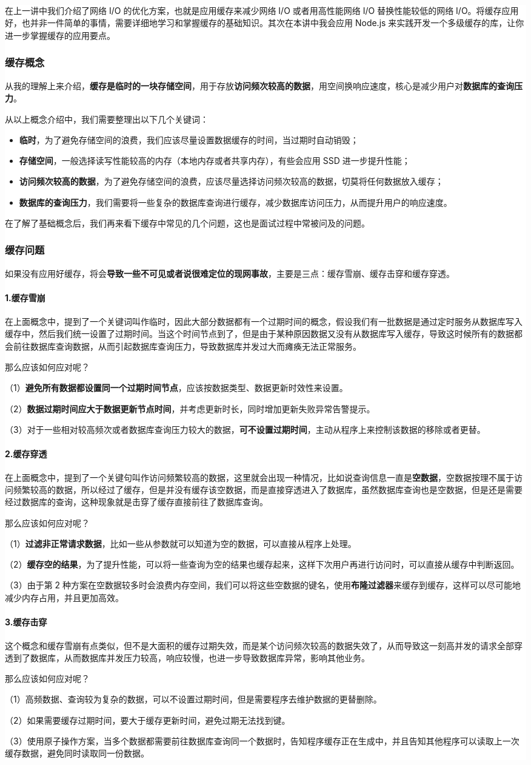 在上一讲中我们介绍了网络 I/O 的优化方案，也就是应用缓存来减少网络 I/O 或者用高性能网络 I/O 替换性能较低的网络 I/O。将缓存应用好，也并非一件简单的事情，需要详细地学习和掌握缓存的基础知识。其次在本讲中我会应用 Node.js 来实践开发一个多级缓存的库，让你进一步掌握缓存的应用要点。

### 缓存概念

从我的理解上来介绍，**缓存是临时的一块存储空间**，用于存放**访问频次较高的数据**，用空间换响应速度，核心是减少用户对**数据库的查询压力**。

从以上概念介绍中，我们需要整理出以下几个关键词：

- **临时**，为了避免存储空间的浪费，我们应该尽量设置数据缓存的时间，当过期时自动销毁；
    
- **存储空间**，一般选择读写性能较高的内存（本地内存或者共享内存），有些会应用 SSD 进一步提升性能；
    
- **访问频次较高的数据**，为了避免存储空间的浪费，应该尽量选择访问频次较高的数据，切莫将任何数据放入缓存；
    
- **数据库的查询压力**，我们需要将一些复杂的数据库查询进行缓存，减少数据库访问压力，从而提升用户的响应速度。
    

在了解了基础概念后，我们再来看下缓存中常见的几个问题，这也是面试过程中常被问及的问题。

### 缓存问题

如果没有应用好缓存，将会**导致一些不可见或者说很难定位的现网事故**，主要是三点：缓存雪崩、缓存击穿和缓存穿透。

#### 1.缓存雪崩

在上面概念中，提到了一个关键词叫作临时，因此大部分数据都有一个过期时间的概念，假设我们有一批数据是通过定时服务从数据库写入缓存中，然后我们统一设置了过期时间。当这个时间节点到了，但是由于某种原因数据又没有从数据库写入缓存，导致这时候所有的数据都会前往数据库查询数据，从而引起数据库查询压力，导致数据库并发过大而瘫痪无法正常服务。

那么应该如何应对呢？

（1）**避免所有数据都设置同一个过期时间节点**，应该按数据类型、数据更新时效性来设置。

（2）**数据过期时间应大于数据更新节点时间**，并考虑更新时长，同时增加更新失败异常告警提示。

（3）对于一些相对较高频次或者数据库查询压力较大的数据，**可不设置过期时间**，主动从程序上来控制该数据的移除或者更替。

#### 2.缓存穿透

在上面概念中，提到了一个关键句叫作访问频繁较高的数据，这里就会出现一种情况，比如说查询信息一直是**空数据**，空数据按理不属于访问频繁较高的数据，所以经过了缓存，但是并没有缓存该空数据，而是直接穿透进入了数据库，虽然数据库查询也是空数据，但是还是需要经过数据库的查询，这种现象就是击穿了缓存直接前往了数据库查询。

那么应该如何应对呢？

（1）**过滤非正常请求数据**，比如一些从参数就可以知道为空的数据，可以直接从程序上处理。

（2）**缓存空的结果**，为了提升性能，可以将一些查询为空的结果也缓存起来，这样下次用户再进行访问时，可以直接从缓存中判断返回。

（3）由于第 2 种方案在空数据较多时会浪费内存空间，我们可以将这些空数据的键名，使用**布隆过滤器**来缓存到缓存，这样可以尽可能地减少内存占用，并且更加高效。

#### 3.缓存击穿

这个概念和缓存雪崩有点类似，但不是大面积的缓存过期失效，而是某个访问频次较高的数据失效了，从而导致这一刻高并发的请求全部穿透到了数据库，从而数据库并发压力较高，响应较慢，也进一步导致数据库异常，影响其他业务。

那么应该如何应对呢？

（1）高频数据、查询较为复杂的数据，可以不设置过期时间，但是需要程序去维护数据的更替删除。

（2）如果需要缓存过期时间，要大于缓存更新时间，避免过期无法找到键。

（3）使用原子操作方案，当多个数据都需要前往数据库查询同一个数据时，告知程序缓存正在生成中，并且告知其他程序可以读取上一次缓存数据，避免同时读取同一份数据。
